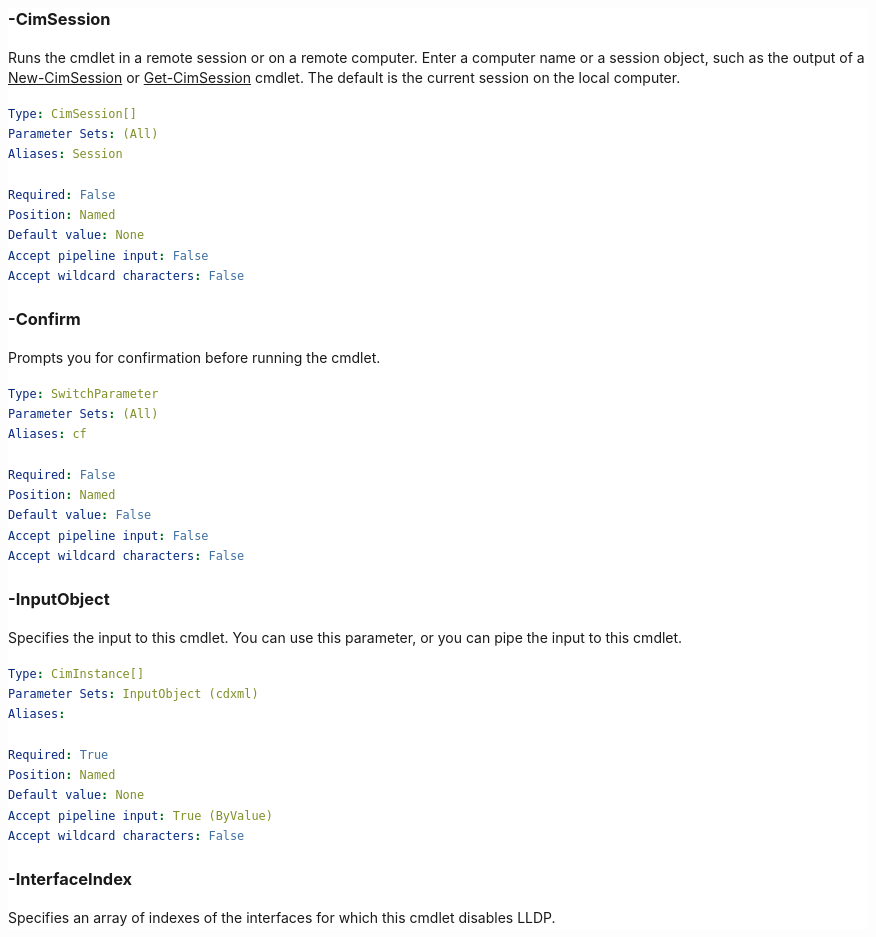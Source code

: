 ### -CimSession
Runs the cmdlet in a remote session or on a remote computer.
Enter a computer name or a session object, such as the output of a [New-CimSession](https://go.microsoft.com/fwlink/p/?LinkId=227967) or [Get-CimSession](https://go.microsoft.com/fwlink/p/?LinkId=227966) cmdlet.
The default is the current session on the local computer.

```yaml
Type: CimSession[]
Parameter Sets: (All)
Aliases: Session

Required: False
Position: Named
Default value: None
Accept pipeline input: False
Accept wildcard characters: False
```

### -Confirm
Prompts you for confirmation before running the cmdlet.

```yaml
Type: SwitchParameter
Parameter Sets: (All)
Aliases: cf

Required: False
Position: Named
Default value: False
Accept pipeline input: False
Accept wildcard characters: False
```

### -InputObject
Specifies the input to this cmdlet. 
You can use this parameter, or you can pipe the input to this cmdlet.

```yaml
Type: CimInstance[]
Parameter Sets: InputObject (cdxml)
Aliases: 

Required: True
Position: Named
Default value: None
Accept pipeline input: True (ByValue)
Accept wildcard characters: False
```

### -InterfaceIndex
Specifies an array of indexes of the interfaces for which this cmdlet disables LLDP.

